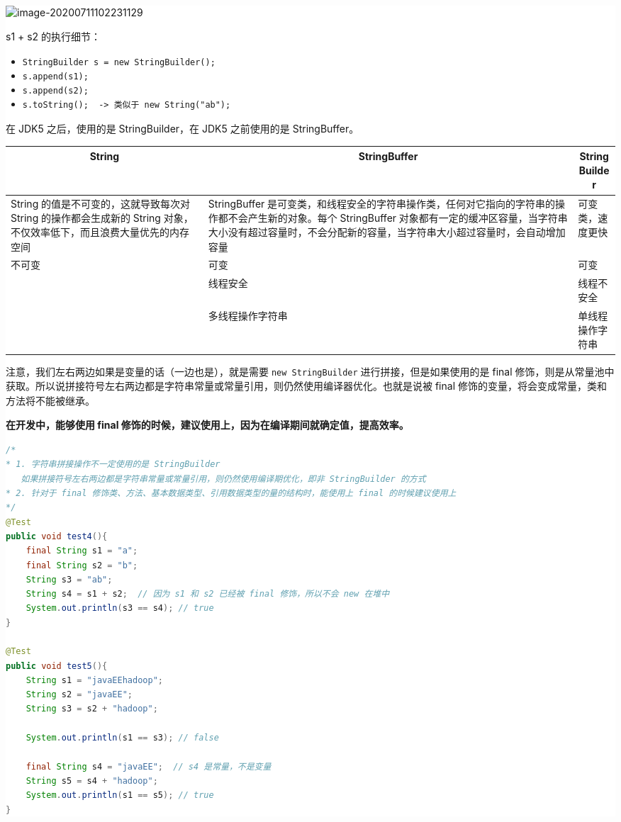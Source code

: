 ![image-20200711102231129](https://fastly.jsdelivr.net/gh/Kele-Bingtang/static/img/Java/20220116161509.png)

s1 + s2 的执行细节：

- `StringBuilder s = new StringBuilder();`
- `s.append(s1);`
- `s.append(s2);`
- `s.toString();  -> 类似于 new String("ab");`

在 JDK5 之后，使用的是 StringBuilder，在 JDK5 之前使用的是 StringBuffer。

| String                                                       | StringBuffer                                                 | StringBuilder    |
| ------------------------------------------------------------ | ------------------------------------------------------------ | ---------------- |
| String 的值是不可变的，这就导致每次对String 的操作都会生成新的 String 对象，不仅效率低下，而且浪费大量优先的内存空间 | StringBuffer 是可变类，和线程安全的字符串操作类，任何对它指向的字符串的操作都不会产生新的对象。每个 StringBuffer 对象都有一定的缓冲区容量，当字符串大小没有超过容量时，不会分配新的容量，当字符串大小超过容量时，会自动增加容量 | 可变类，速度更快 |
| 不可变                                                       | 可变                                                         | 可变             |
|                                                              | 线程安全                                                     | 线程不安全       |
|                                                              | 多线程操作字符串                                             | 单线程操作字符串 |

注意，我们左右两边如果是变量的话（一边也是），就是需要 `new StringBuilder` 进行拼接，但是如果使用的是 final 修饰，则是从常量池中获取。所以说拼接符号左右两边都是字符串常量或常量引用，则仍然使用编译器优化。也就是说被 final 修饰的变量，将会变成常量，类和方法将不能被继承。

**在开发中，能够使用 final 修饰的时候，建议使用上，因为在编译期间就确定值，提高效率。**

```java
/*
* 1. 字符串拼接操作不一定使用的是 StringBuilder
   如果拼接符号左右两边都是字符串常量或常量引用，则仍然使用编译期优化，即非 StringBuilder 的方式
* 2. 针对于 final 修饰类、方法、基本数据类型、引用数据类型的量的结构时，能使用上 final 的时候建议使用上
*/
@Test
public void test4(){
    final String s1 = "a";
    final String s2 = "b";
    String s3 = "ab";
    String s4 = s1 + s2;  // 因为 s1 和 s2 已经被 final 修饰，所以不会 new 在堆中
    System.out.println(s3 == s4); // true
}

@Test
public void test5(){
    String s1 = "javaEEhadoop";
    String s2 = "javaEE";
    String s3 = s2 + "hadoop";

    System.out.println(s1 == s3); // false
    
    final String s4 = "javaEE";  // s4 是常量，不是变量
    String s5 = s4 + "hadoop";
    System.out.println(s1 == s5); // true
}
```
